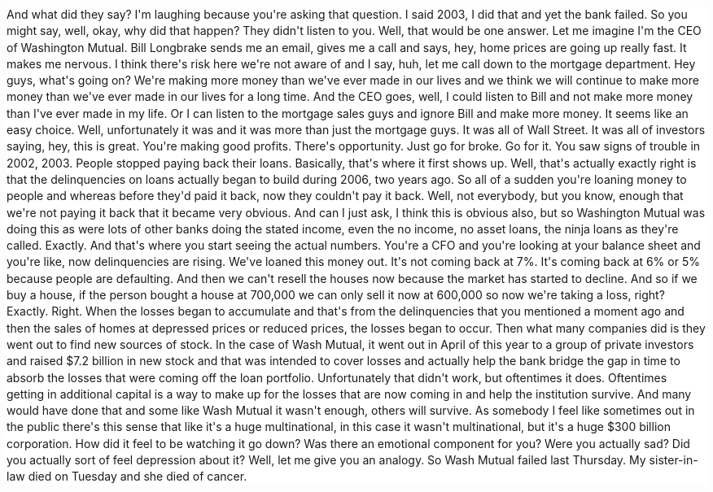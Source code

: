 And what did they say?
I'm laughing because you're asking that question. I said 2003, I did that and yet the bank failed. So you might say, well, okay, why did that happen?
They didn't listen to you.
Well, that would be one answer.
Let me imagine I'm the CEO of Washington Mutual. Bill Longbrake sends me an email, gives me a call and says, hey, home prices are going up really fast.
It makes me nervous. I think there's risk here we're not aware of and I say, huh, let me call down to the mortgage department.
Hey guys, what's going on?
We're making more money than we've ever made in our lives and we think we will continue to make more money than we've ever made in our lives for a long time.
And the CEO goes, well, I could listen to Bill and not make more money than I've ever made in my life.
Or I can listen to the mortgage sales guys and ignore Bill and make more money. It seems like an easy choice.
Well, unfortunately it was and it was more than just the mortgage guys. It was all of Wall Street.
It was all of investors saying, hey, this is great.
You're making good profits. There's opportunity. Just go for broke. Go for it.
You saw signs of trouble in 2002, 2003. People stopped paying back their loans. Basically, that's where it first shows up.
Well, that's actually exactly right is that the delinquencies on loans actually began to build during 2006, two years ago.
So all of a sudden you're loaning money to people and whereas before they'd paid it back, now they couldn't pay it back.
Well, not everybody, but you know, enough that we're not paying it back that it became very obvious.
And can I just ask, I think this is obvious also, but so Washington Mutual was doing this as were lots of other banks doing the stated income,
even the no income, no asset loans, the ninja loans as they're called.
Exactly.
And that's where you start seeing the actual numbers.
You're a CFO and you're looking at your balance sheet and you're like, now delinquencies are rising.
We've loaned this money out. It's not coming back at 7%. It's coming back at 6% or 5% because people are defaulting.
And then we can't resell the houses now because the market has started to decline.
And so if we buy a house, if the person bought a house at 700,000 we can only sell it now at 600,000 so now we're taking a loss, right?
Exactly.
Right.
When the losses began to accumulate and that's from the delinquencies that you mentioned a moment ago
and then the sales of homes at depressed prices or reduced prices, the losses began to occur.
Then what many companies did is they went out to find new sources of stock.
In the case of Wash Mutual, it went out in April of this year to a group of private investors and raised $7.2 billion in new stock
and that was intended to cover losses and actually help the bank bridge the gap in time to absorb the losses that were coming off the loan portfolio.
Unfortunately that didn't work, but oftentimes it does.
Oftentimes getting in additional capital is a way to make up for the losses that are now coming in and help the institution survive.
And many would have done that and some like Wash Mutual it wasn't enough, others will survive.
As somebody I feel like sometimes out in the public there's this sense that like it's a huge multinational,
in this case it wasn't multinational, but it's a huge $300 billion corporation.
How did it feel to be watching it go down?
Was there an emotional component for you?
Were you actually sad?
Did you actually sort of feel depression about it?
Well, let me give you an analogy.
So Wash Mutual failed last Thursday.
My sister-in-law died on Tuesday and she died of cancer.